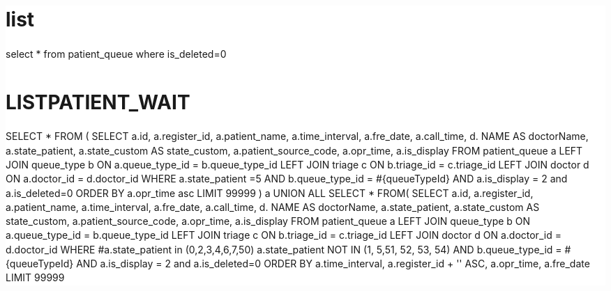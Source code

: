﻿list
===
select * from patient_queue where is_deleted=0

LISTPATIENT_WAIT
===
SELECT * FROM (
SELECT
	a.id,
	a.register_id,
	a.patient_name,
	a.time_interval,
	a.fre_date,
	a.call_time,
	d. NAME AS doctorName,
	a.state_patient,
	a.state_custom AS state_custom,
	a.patient_source_code,
	a.opr_time,
	a.is_display
FROM
	patient_queue a
LEFT JOIN queue_type b ON a.queue_type_id = b.queue_type_id
LEFT JOIN triage c ON b.triage_id = c.triage_id
LEFT JOIN doctor d ON a.doctor_id = d.doctor_id
WHERE
a.state_patient =5
AND b.queue_type_id = #{queueTypeId}
AND a.is_display = 2
and a.is_deleted=0
ORDER BY
a.opr_time asc  LIMIT 99999
) a
UNION ALL
SELECT * FROM(
SELECT
	a.id,
	a.register_id,
	a.patient_name,
	a.time_interval,
	a.fre_date,
	a.call_time,
	d. NAME AS doctorName,
	a.state_patient,
	a.state_custom AS state_custom,
	a.patient_source_code,
	a.opr_time,
	a.is_display
FROM
	patient_queue a
LEFT JOIN queue_type b ON a.queue_type_id = b.queue_type_id
LEFT JOIN triage c ON b.triage_id = c.triage_id
LEFT JOIN doctor d ON a.doctor_id = d.doctor_id
WHERE
#a.state_patient in (0,2,3,4,6,7,50)
a.state_patient NOT IN (1, 5,51, 52, 53, 54)
AND b.queue_type_id = #{queueTypeId}
AND a.is_display = 2
and a.is_deleted=0
ORDER BY
a.time_interval,
a.register_id + '' ASC,
a.opr_time,
a.fre_date  LIMIT 99999